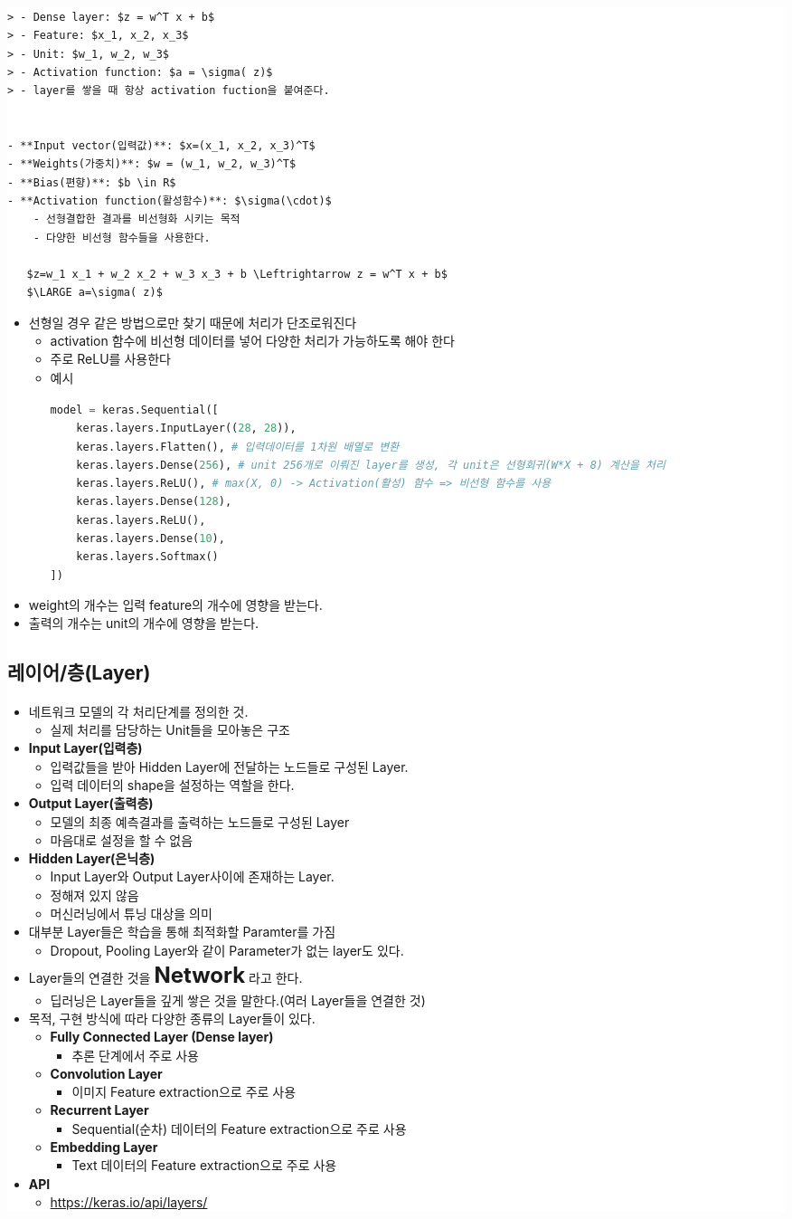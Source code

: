     > - Dense layer: $z = w^T x + b$
    > - Feature: $x_1, x_2, x_3$
    > - Unit: $w_1, w_2, w_3$
    > - Activation function: $a = \sigma( z)$
    > - layer를 쌓을 때 항상 activation fuction을 붙여준다.

   
    - **Input vector(입력값)**: $x=(x_1, x_2, x_3)^T$
    - **Weights(가중치)**: $w = (w_1, w_2, w_3)^T$
    - **Bias(편향)**: $b \in R$
    - **Activation function(활성함수)**: $\sigma(\cdot)$
        - 선형결합한 결과를 비선형화 시키는 목적
        - 다양한 비선형 함수들을 사용한다.

       $z=w_1 x_1 + w_2 x_2 + w_3 x_3 + b \Leftrightarrow z = w^T x + b$
       $\LARGE a=\sigma( z)$

- 선형일 경우 같은 방법으로만 찾기 때문에 처리가 단조로워진다
    - activation 함수에 비선형 데이터를 넣어 다양한 처리가 가능하도록 해야 한다
    - 주로 ReLU를 사용한다
    - 예시
        ```python
        model = keras.Sequential([
            keras.layers.InputLayer((28, 28)),
            keras.layers.Flatten(), # 입력데이터를 1차원 배열로 변환
            keras.layers.Dense(256), # unit 256개로 이뤄진 layer를 생성, 각 unit은 선형회귀(W*X + 8) 계산을 처리
            keras.layers.ReLU(), # max(X, 0) -> Activation(활성) 함수 => 비선형 함수를 사용
            keras.layers.Dense(128),
            keras.layers.ReLU(),
            keras.layers.Dense(10),
            keras.layers.Softmax()
        ])
        ```
- weight의 개수는 입력 feature의 개수에 영향을 받는다.
- 출력의 개수는 unit의 개수에 영향을 받는다.
    

## 레이어/층(Layer)
- 네트워크 모델의 각 처리단계를 정의한 것.
    - 실제 처리를 담당하는 Unit들을 모아놓은 구조
- **Input Layer(입력층)**
    - 입력값들을 받아 Hidden Layer에 전달하는 노드들로 구성된 Layer.
    - 입력 데이터의 shape을 설정하는 역할을 한다.
- **Output Layer(출력층)**
    - 모델의 최종 예측결과를 출력하는 노드들로 구성된 Layer
    - 마음대로 설정을 할 수 없음
- **Hidden Layer(은닉층)**
    - Input Layer와 Output Layer사이에 존재하는 Layer.
    - 정해져 있지 않음
    - 머신러닝에서 튜닝 대상을 의미
- 대부분 Layer들은 학습을 통해 최적화할 Paramter를 가짐 
    - Dropout, Pooling Layer와 같이 Parameter가 없는 layer도 있다.
- Layer들의 연결한 것을 **<font size=5>Network</font>** 라고 한다.
    - 딥러닝은 Layer들을 깊게 쌓은 것을 말한다.(여러 Layer들을 연결한 것)
- 목적, 구현 방식에 따라 다양한 종류의 Layer들이 있다.
    - **Fully Connected Layer (Dense layer)**
        - 추론 단계에서 주로 사용
    - **Convolution Layer**
        - 이미지 Feature extraction으로 주로 사용
    - **Recurrent Layer** 
        - Sequential(순차) 데이터의 Feature extraction으로 주로 사용
    - **Embedding Layer**
        - Text 데이터의 Feature extraction으로 주로 사용
- **API** 
    - <https://keras.io/api/layers/>